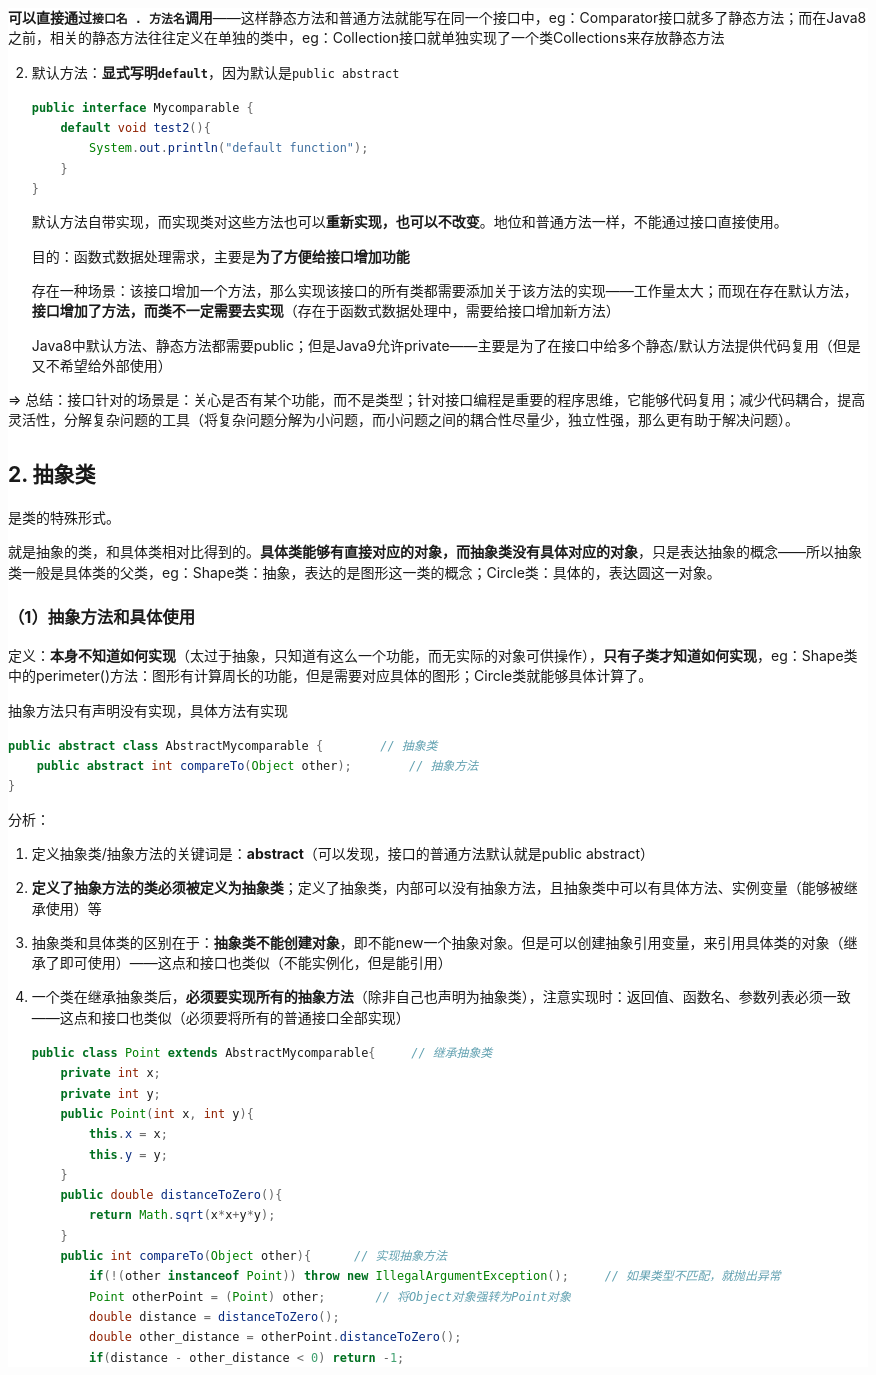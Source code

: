    **可以直接通过`接口名 . 方法名`调用**——这样静态方法和普通方法就能写在同一个接口中，eg：Comparator接口就多了静态方法；而在Java8之前，相关的静态方法往往定义在单独的类中，eg：Collection接口就单独实现了一个类Collections来存放静态方法

2. 默认方法：**显式写明`default`**，因为默认是`public abstract`

   ```java
   public interface Mycomparable {
       default void test2(){
           System.out.println("default function");
       }
   }
   ```

   默认方法自带实现，而实现类对这些方法也可以**重新实现，也可以不改变**。地位和普通方法一样，不能通过接口直接使用。

   目的：函数式数据处理需求，主要是**为了方便给接口增加功能**

   存在一种场景：该接口增加一个方法，那么实现该接口的所有类都需要添加关于该方法的实现——工作量太大；而现在存在默认方法，**接口增加了方法，而类不一定需要去实现**（存在于函数式数据处理中，需要给接口增加新方法）

   Java8中默认方法、静态方法都需要public；但是Java9允许private——主要是为了在接口中给多个静态/默认方法提供代码复用（但是又不希望给外部使用）

=> 总结：接口针对的场景是：关心是否有某个功能，而不是类型；针对接口编程是重要的程序思维，它能够代码复用；减少代码耦合，提高灵活性，分解复杂问题的工具（将复杂问题分解为小问题，而小问题之间的耦合性尽量少，独立性强，那么更有助于解决问题）。

## 2. 抽象类

是类的特殊形式。

就是抽象的类，和具体类相对比得到的。**具体类能够有直接对应的对象，而抽象类没有具体对应的对象**，只是表达抽象的概念——所以抽象类一般是具体类的父类，eg：Shape类：抽象，表达的是图形这一类的概念；Circle类：具体的，表达圆这一对象。

### （1）抽象方法和具体使用

定义：**本身不知道如何实现**（太过于抽象，只知道有这么一个功能，而无实际的对象可供操作），**只有子类才知道如何实现**，eg：Shape类中的perimeter()方法：图形有计算周长的功能，但是需要对应具体的图形；Circle类就能够具体计算了。

抽象方法只有声明没有实现，具体方法有实现

```java
public abstract class AbstractMycomparable {		// 抽象类
    public abstract int compareTo(Object other);		// 抽象方法
}
```

分析：

1. 定义抽象类/抽象方法的关键词是：**abstract**（可以发现，接口的普通方法默认就是public abstract）

2. **定义了抽象方法的类必须被定义为抽象类**；定义了抽象类，内部可以没有抽象方法，且抽象类中可以有具体方法、实例变量（能够被继承使用）等

3. 抽象类和具体类的区别在于：**抽象类不能创建对象**，即不能new一个抽象对象。但是可以创建抽象引用变量，来引用具体类的对象（继承了即可使用）——这点和接口也类似（不能实例化，但是能引用）

4. 一个类在继承抽象类后，**必须要实现所有的抽象方法**（除非自己也声明为抽象类），注意实现时：返回值、函数名、参数列表必须一致——这点和接口也类似（必须要将所有的普通接口全部实现）

   ```java
   public class Point extends AbstractMycomparable{		// 继承抽象类
       private int x;
       private int y;
       public Point(int x, int y){
           this.x = x;
           this.y = y;
       }
       public double distanceToZero(){
           return Math.sqrt(x*x+y*y);
       }
       public int compareTo(Object other){		// 实现抽象方法
           if(!(other instanceof Point)) throw new IllegalArgumentException();     // 如果类型不匹配，就抛出异常
           Point otherPoint = (Point) other;       // 将Object对象强转为Point对象
           double distance = distanceToZero();
           double other_distance = otherPoint.distanceToZero();
           if(distance - other_distance < 0) return -1;
   ```